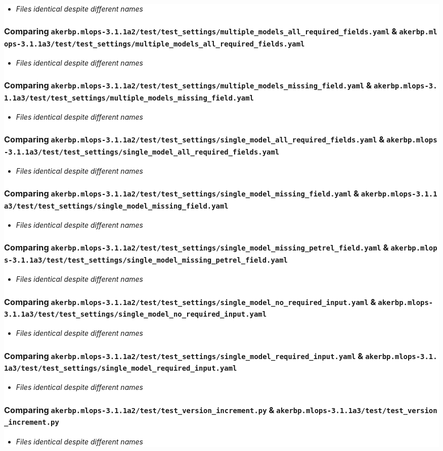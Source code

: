  * *Files identical despite different names*

### Comparing `akerbp.mlops-3.1.1a2/test/test_settings/multiple_models_all_required_fields.yaml` & `akerbp.mlops-3.1.1a3/test/test_settings/multiple_models_all_required_fields.yaml`

 * *Files identical despite different names*

### Comparing `akerbp.mlops-3.1.1a2/test/test_settings/multiple_models_missing_field.yaml` & `akerbp.mlops-3.1.1a3/test/test_settings/multiple_models_missing_field.yaml`

 * *Files identical despite different names*

### Comparing `akerbp.mlops-3.1.1a2/test/test_settings/single_model_all_required_fields.yaml` & `akerbp.mlops-3.1.1a3/test/test_settings/single_model_all_required_fields.yaml`

 * *Files identical despite different names*

### Comparing `akerbp.mlops-3.1.1a2/test/test_settings/single_model_missing_field.yaml` & `akerbp.mlops-3.1.1a3/test/test_settings/single_model_missing_field.yaml`

 * *Files identical despite different names*

### Comparing `akerbp.mlops-3.1.1a2/test/test_settings/single_model_missing_petrel_field.yaml` & `akerbp.mlops-3.1.1a3/test/test_settings/single_model_missing_petrel_field.yaml`

 * *Files identical despite different names*

### Comparing `akerbp.mlops-3.1.1a2/test/test_settings/single_model_no_required_input.yaml` & `akerbp.mlops-3.1.1a3/test/test_settings/single_model_no_required_input.yaml`

 * *Files identical despite different names*

### Comparing `akerbp.mlops-3.1.1a2/test/test_settings/single_model_required_input.yaml` & `akerbp.mlops-3.1.1a3/test/test_settings/single_model_required_input.yaml`

 * *Files identical despite different names*

### Comparing `akerbp.mlops-3.1.1a2/test/test_version_increment.py` & `akerbp.mlops-3.1.1a3/test/test_version_increment.py`

 * *Files identical despite different names*

